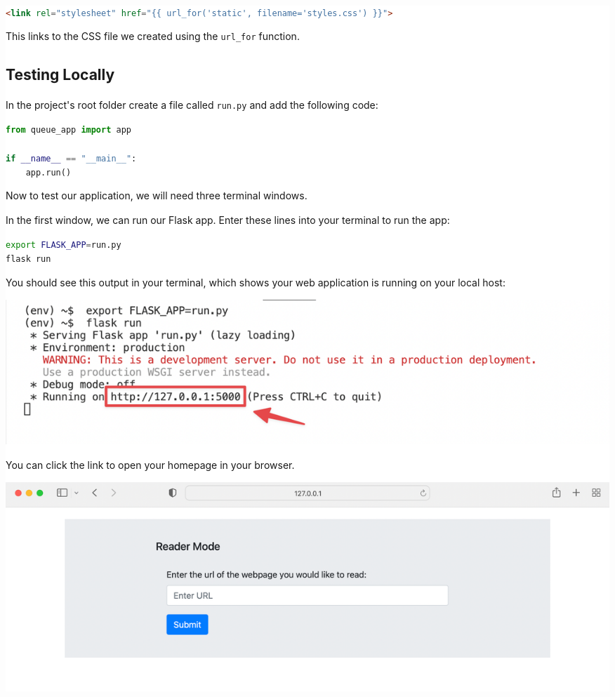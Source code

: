```html
<link rel="stylesheet" href="{{ url_for('static', filename='styles.css') }}">
```

This links to the CSS file we created using the `url_for` function.

## Testing Locally

In the project's root folder create a file called `run.py` and add the following code:

```python
from queue_app import app 

if __name__ == "__main__":
    app.run()
```

Now to test our application, we will need three terminal windows. 
 
In the first window, we can run our Flask app. Enter these lines into your terminal to run the app:

```bash
export FLASK_APP=run.py
flask run 
```

You should see this output in your terminal, which shows your web application is running on your local host:

![Flask running locally](../assets/tutorials/redis_queue/flask_local_run.png)

You can click the link to open your homepage in your browser.

![Our app's homepage](../assets/tutorials/redis_queue/homepage.png)
